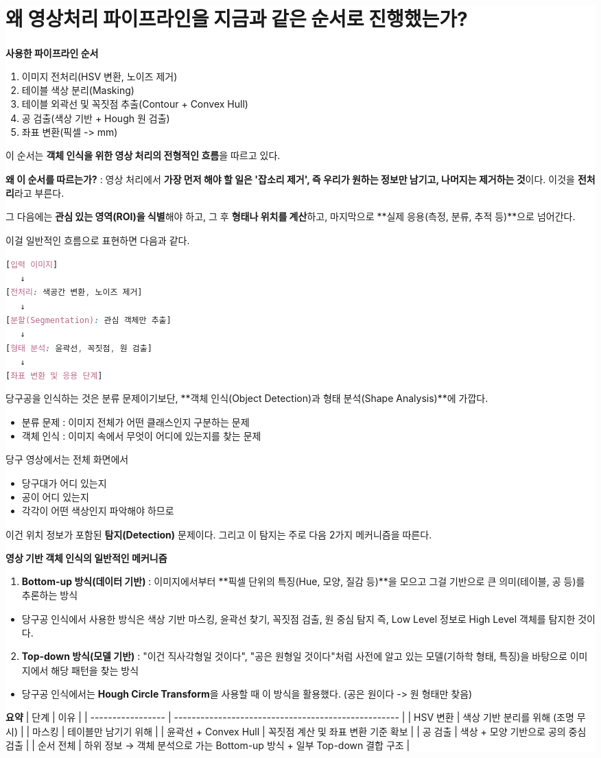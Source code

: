 # 왜 영상처리 파이프라인을 지금과 같은 순서로 진행했는가?
**사용한 파이프라인 순서**
 
 1. 이미지 전처리(HSV 변환, 노이즈 제거)
 2. 테이블 색상 분리(Masking)
 3. 테이블 외곽선 및 꼭짓점 추출(Contour + Convex Hull)
 4. 공 검출(색상 기반 + Hough 원 검출)
 5. 좌표 변환(픽셀 -> mm)

이 순서는 **객체 인식을 위한 영상 처리의 전형적인 흐름**을 따르고 있다.

**왜 이 순서를 따르는가?** : 영상 처리에서 **가장 먼저 해야 할 일은 '잡소리 제거', 즉 우리가 원하는 정보만 남기고, 나머지는 제거하는 것**이다. 이것을 **전처리**라고 부른다.

그 다음에는 **관심 있는 영역(ROI)을 식별**해야 하고, 
그 후 **형태나 위치를 계산**하고, 마지막으로 **실제 응용(측정, 분류, 추적 등)**으로 넘어간다.

이걸 일반적인 흐름으로 표현하면 다음과 같다.

```css
[입력 이미지] 
   ↓  
[전처리: 색공간 변환, 노이즈 제거]
   ↓  
[분할(Segmentation): 관심 객체만 추출]
   ↓  
[형태 분석: 윤곽선, 꼭짓점, 원 검출]
   ↓  
[좌표 변환 및 응용 단계]
```

당구공을 인식하는 것은 분류 문제이기보단, **객체 인식(Object Detection)과 형태 분석(Shape Analysis)**에 가깝다. 
 - 분류 문제 : 이미지 전체가 어떤 클래스인지 구분하는 문제
 - 객체 인식 : 이미지 속에서 무엇이 어디에 있는지를 찾는 문제

당구 영상에서는 전체 화면에서
 - 당구대가 어디 있는지
 - 공이 어디 있는지
 - 각각이 어떤 색상인지 파악해야 하므로

이건 위치 정보가 포함된 **탐지(Detection)** 문제이다. 그리고 이 탐지는 주로 다음 2가지 메커니즘을 따른다.

**영상 기반 객체 인식의 일반적인 메커니즘**
 1. **Bottom-up 방식(데이터 기반)** : 이미지에서부터 **픽셀 단위의 특징(Hue, 모양, 질감 등)**을 모으고 그걸 기반으로 큰 의미(테이블, 공 등)를 추론하는 방식

  - 당구공 인식에서 사용한 방식은 색상 기반 마스킹, 윤곽선 찾기, 꼭짓점 검출, 원 중심 탐지 즉, Low Level 정보로 High Level 객체를 탐지한 것이다.

 2. **Top-down 방식(모델 기반)** : "이건 직사각형일 것이다", "공은 원형일 것이다"처럼 사전에 알고 있는 모델(기하학 형태, 특징)을 바탕으로 이미지에서 해당 패턴을 찾는 방식 

  - 당구공 인식에서는 **Hough Circle Transform**을 사용할 때 이 방식을 활용했다. (공은 원이다 -> 원 형태만 찾음)

**요약**
| 단계                | 이유                                                  |
| ----------------- | --------------------------------------------------- |
| HSV 변환            | 색상 기반 분리를 위해 (조명 무시)                                |
| 마스킹               | 테이블만 남기기 위해                                         |
| 윤곽선 + Convex Hull | 꼭짓점 계산 및 좌표 변환 기준 확보                                |
| 공 검출              | 색상 + 모양 기반으로 공의 중심 검출                               |
| 순서 전체             | 하위 정보 → 객체 분석으로 가는 Bottom-up 방식 + 일부 Top-down 결합 구조 |
